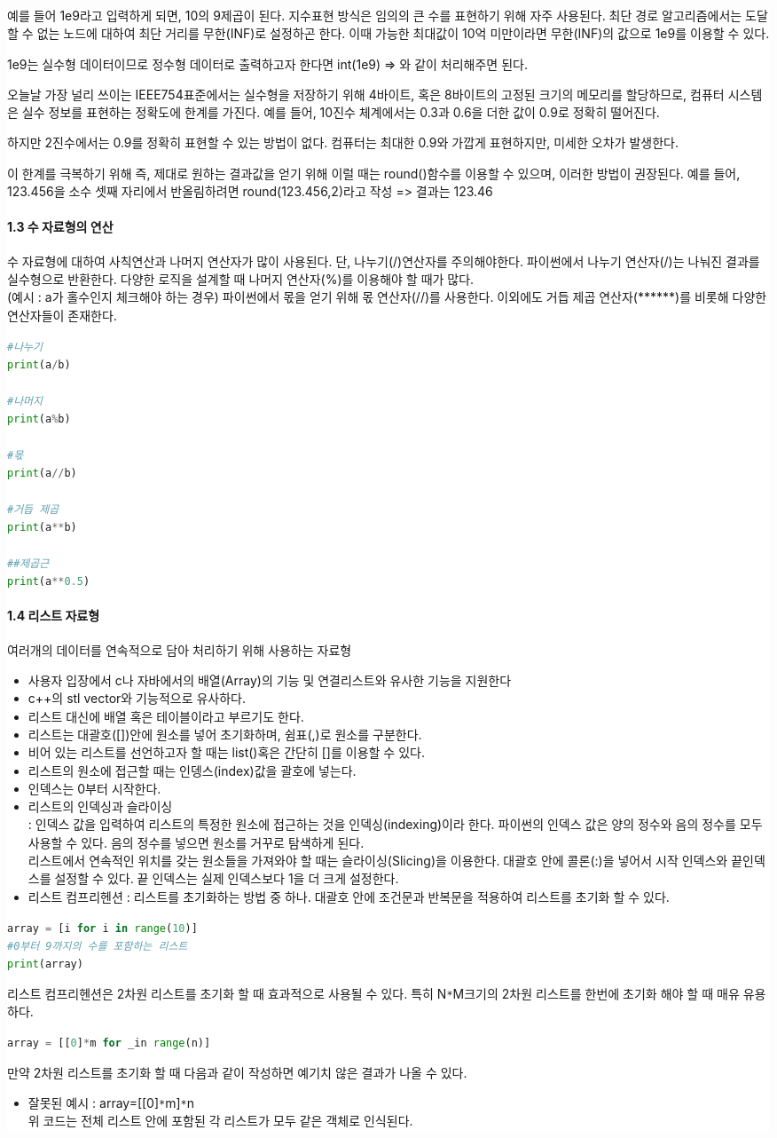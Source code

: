 예를 들어 1e9라고 입력하게 되면, 10의 9제곱이 된다. 지수표현 방식은 임의의 큰 수를 표현하기 위해 자주 사용된다. 최단 경로 알고리즘에서는 도달할 수 없는 노드에 대하여 최단 거리를 무한(INF)로 설정하곤 한다. 이때 가능한 최대값이 10억 미만이라면 무한(INF)의 값으로 1e9를 이용할 수 있다.  

1e9는 실수형 데이터이므로 정수형 데이터로 출력하고자 한다면 int(1e9) => 와 같이 처리해주면 된다.  

오늘날 가장 널리 쓰이는 IEEE754표준에서는 실수형을 저장하기 위해 4바이트, 혹은 8바이트의 고정된 크기의 메모리를 할당하므로, 컴퓨터 시스템은 실수 정보를 표현하는 정확도에 한계를 가진다. 예를 들어, 10진수 체계에서는 0.3과 0.6을 더한 값이 0.9로 정확히 떨어진다.  

하지만 2진수에서는 0.9를 정확히 표현할 수 있는 방법이 없다. 컴퓨터는 최대한 0.9와 가깝게 표현하지만, 미세한 오차가 발생한다.  

이 한계를 극복하기 위해 즉, 제대로 원하는 결과값을 얻기 위해 이럴 때는 round()함수를 이용할 수 있으며, 이러한 방법이 권장된다. 예를 들어, 123.456을 소수 셋째 자리에서 반올림하려면 round(123.456,2)라고 작성 => 결과는 123.46  

#### 1.3 수 자료형의 연산
수 자료형에 대하여 사칙연산과 나머지 연산자가 많이 사용된다. 단, 나누기(/)연산자를 주의해야한다. 파이썬에서 나누기 연산자(/)는 나눠진 결과를 실수형으로 반환한다. 다양한 로직을 설계할 때 나머지 연산자(%)를 이용해야 할 때가 많다.  
 (예시 : a가 홀수인지 체크해야 하는 경우) 파이썬에서 몫을 얻기 위해 몫 연산자(//)를 사용한다. 이외에도 거듭 제곱 연산자(******)를 비롯해 다양한 연산자들이 존재한다.  
```python
#나누기
print(a/b)

#나머지
print(a%b)

#몫
print(a//b)

#거듭 제곱
print(a**b)

##제곱근
print(a**0.5)
```

#### 1.4 리스트 자료형
여러개의 데이터를 연속적으로 담아 처리하기 위해 사용하는 자료형  
- 사용자 입장에서 c나 자바에서의 배열(Array)의 기능 및 연결리스트와 유사한 기능을 지원한다
- c++의 stl vector와 기능적으로 유사하다.
- 리스트 대신에 배열 혹은 테이블이라고 부르기도 한다.
- 리스트는 대괄호([])안에 원소를 넣어 초기화하며, 쉼표(,)로 원소를 구분한다.
- 비어 있는 리스트를 선언하고자 할 때는 list()혹은 간단히 []를 이용할 수 있다.
- 리스트의 원소에 접근할 때는 인뎅스(index)값을 괄호에 넣는다.
- 인덱스는 0부터 시작한다.
- 리스트의 인덱싱과 슬라이싱  
: 인덱스 값을 입력하여 리스트의 특정한 원소에 접근하는 것을 인덱싱(indexing)이라 한다. 파이썬의 인덱스 값은 양의 정수와 음의 정수를 모두 사용할 수 있다. 음의 정수를 넣으면 원소를 거꾸로 탐색하게 된다.  
리스트에서 연속적인 위치를 갖는 원소들을 가져와야 할 때는 슬라이싱(Slicing)을 이용한다. 대괄호 안에 콜론(:)을 넣어서 시작 인덱스와 끝인덱스를 설정할 수 있다. 끝 인덱스는 실제 인덱스보다 1을 더 크게 설정한다.  
- 리스트 컴프리헨션 : 리스트를 초기화하는 방법 중 하나. 대괄호 안에 조건문과 반복문을 적용하여 리스트를 초기화 할 수 있다.
```python
array = [i for i in range(10)]
#0부터 9까지의 수를 포함하는 리스트
print(array)
```
리스트 컴프리헨션은 2차원 리스트를 초기화 할 때 효과적으로 사용될 수 있다. 특히 N`*`M크기의 2차원 리스트를 한번에 초기화 해야 할 때 매유 유용하다.
```python
array = [[0]*m for _in range(n)]
```
만약 2차원 리스트를 초기화 할 때 다음과 같이 작성하면 예기치 않은 결과가 나올 수 있다.  
- 잘못된 예시 : array=[[0]`*`m]`*`n  
위 코드는 전체 리스트 안에 포함된 각 리스트가 모두 같은 객체로 인식된다.   
